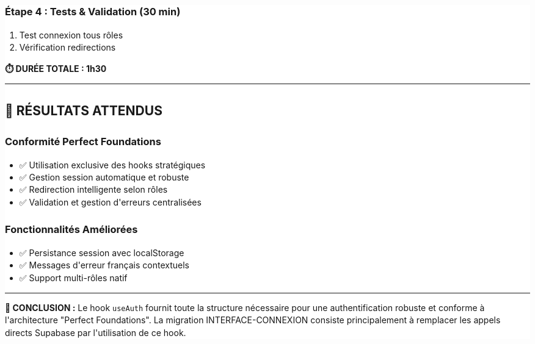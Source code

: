 ### **Étape 4 : Tests & Validation** (30 min)
1. Test connexion tous rôles
2. Vérification redirections

**⏱️ DURÉE TOTALE : 1h30**

---

## 🎯 RÉSULTATS ATTENDUS

### **Conformité Perfect Foundations**
- ✅ Utilisation exclusive des hooks stratégiques
- ✅ Gestion session automatique et robuste
- ✅ Redirection intelligente selon rôles
- ✅ Validation et gestion d'erreurs centralisées

### **Fonctionnalités Améliorées**
- ✅ Persistance session avec localStorage
- ✅ Messages d'erreur français contextuels
- ✅ Support multi-rôles natif

---

**🎯 CONCLUSION :** Le hook `useAuth` fournit toute la structure nécessaire pour une authentification robuste et conforme à l'architecture "Perfect Foundations". La migration INTERFACE-CONNEXION consiste principalement à remplacer les appels directs Supabase par l'utilisation de ce hook.